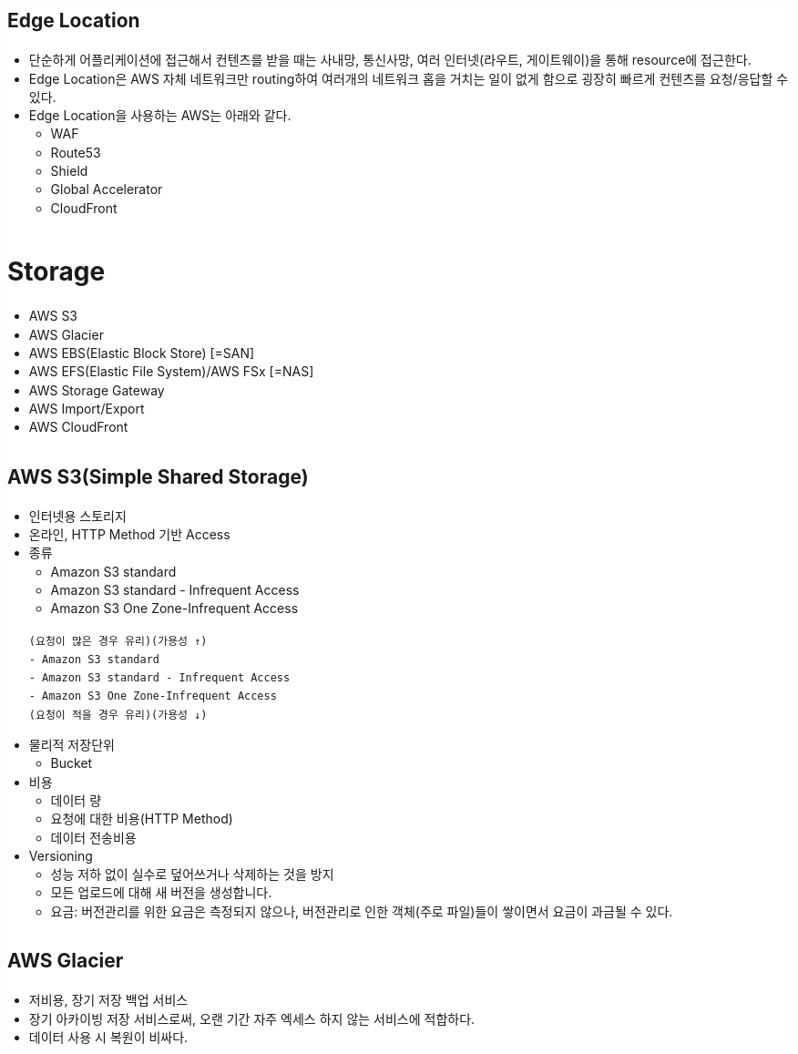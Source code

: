 ## Edge Location
- 단순하게 어플리케이션에 접근해서 컨텐츠를 받을 때는 사내망, 통신사망, 여러 인터넷(라우트, 게이트웨이)을 통해 resource에 접근한다.
- Edge Location은 AWS 자체 네트워크만 routing하여 여러개의 네트워크 홉을 거치는 일이 없게 함으로 굉장히 빠르게 컨텐츠를 요청/응답할 수 있다.
- Edge Location을 사용하는 AWS는 아래와 같다.
    - WAF
    - Route53
    - Shield
    - Global Accelerator
    - CloudFront

# Storage
- AWS S3
- AWS Glacier
- AWS EBS(Elastic Block Store) [=SAN]
- AWS EFS(Elastic File System)/AWS FSx [=NAS]
- AWS Storage Gateway
- AWS Import/Export
- AWS CloudFront
  
## AWS S3(Simple Shared Storage)
- 인터넷용 스토리지
- 온라인, HTTP Method 기반 Access
- 종류
  - Amazon S3 standard
  - Amazon S3 standard - Infrequent Access
  - Amazon S3 One Zone-Infrequent Access
  ```
  (요청이 많은 경우 유리)(가용성 ↑)
  - Amazon S3 standard
  - Amazon S3 standard - Infrequent Access
  - Amazon S3 One Zone-Infrequent Access
  (요청이 적을 경우 유리)(가용성 ↓)
  ```
- 물리적 저장단위
  - Bucket
- 비용
  - 데이터 량
  - 요청에 대한 비용(HTTP Method)
  - 데이터 전송비용
- Versioning
  - 성능 저하 없이 실수로 덮어쓰거나 삭제하는 것을 방지
  - 모든 업로드에 대해 새 버전을 생성합니다.
  - 요금: 버전관리를 위한 요금은 측정되지 않으나, 버전관리로 인한 객체(주로 파일)들이 쌓이면서 요금이 과금될 수 있다.

## AWS Glacier
- 저비용, 장기 저장 백업 서비스
- 장기 아카이빙 저장 서비스로써, 오랜 기간 자주 엑세스 하지 않는 서비스에 적합하다.
- 데이터 사용 시 복원이 비싸다.
  